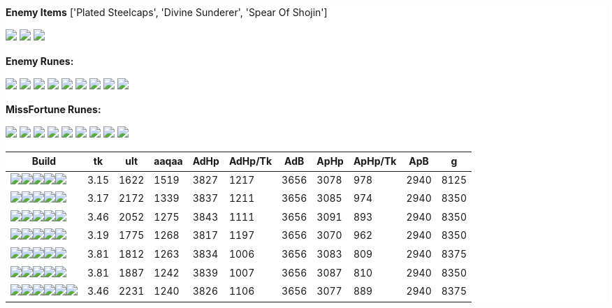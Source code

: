 **Enemy Items** ['Plated Steelcaps', 'Divine Sunderer', 'Spear Of Shojin']





![](/item/3047.png)
![](/item/6632.png)
![](/item/3161.png)



**Enemy Runes:**





![](/Styles/Resolve/GraspOfTheUndying/GraspOfTheUndying.png)
![](/Styles/Resolve/Demolish/Demolish.png)
![](/Styles/Resolve/BonePlating/BonePlating.png)
![](/Styles/Sorcery/Unflinching/Unflinching.png)
![](/Styles/Inspiration/MagicalFootwear/MagicalFootwear.png)
![](/Styles/Inspiration/BiscuitDelivery/BiscuitDelivery.png)
![](/StatMods/StatModsAttackSpeedIcon.png)
![](/StatMods/StatModsArmorIcon.png)
![](/StatMods/StatModsHealthScalingIcon.png)



**MissFortune Runes:**


![](/Styles/Precision/PressTheAttack/PressTheAttack.png)
![](/Styles/Precision/Overheal.png)
![](/Styles/Precision/LegendAlacrity/LegendAlacrity.png)
![](/Styles/Precision/CutDown/CutDown.png)
![](/Styles/Sorcery/AbsoluteFocus/AbsoluteFocus.png)
![](/Styles/Sorcery/GatheringStorm/GatheringStorm.png)
![](/StatMods/StatModsAttackSpeedIcon.png)
![](/StatMods/StatModsAdaptiveForceIcon.png)
![](/StatMods/StatModsArmorIcon.png)





 Build |tk|ult|aaqaa|AdHp|AdHp/Tk|AdB|ApHp|ApHp/Tk|ApB|g
-|-|-|-|-|-|-|-|-|-|-
![](/item/3153.png)![](/item/3124.png)![](/item/1001.png)![](/item/1055.png)![](/item/1037.png)|3.15|1622|1519|3827|1217|3656|3078|978|2940|8125
![](/item/3153.png)![](/item/3036.png)![](/item/1001.png)![](/item/1055.png)![](/item/1038.png)|3.17|2172|1339|3837|1211|3656|3085|974|2940|8350
![](/item/3153.png)![](/item/3033.png)![](/item/1001.png)![](/item/1055.png)![](/item/1038.png)|3.46|2052|1275|3843|1111|3656|3091|893|2940|8350
![](/item/3153.png)![](/item/6672.png)![](/item/1001.png)![](/item/1055.png)![](/item/1038.png)|3.19|1775|1268|3817|1197|3656|3070|962|2940|8350
![](/item/3153.png)![](/item/6671.png)![](/item/1055.png)![](/item/1037.png)![](/item/1036.png)|3.81|1812|1263|3834|1006|3656|3083|809|2940|8375
![](/item/3153.png)![](/item/3095.png)![](/item/1001.png)![](/item/1055.png)![](/item/1038.png)|3.81|1887|1242|3839|1007|3656|3087|810|2940|8350
![](/item/3153.png)![](/item/6691.png)![](/item/1001.png)![](/item/1055.png)![](/item/1037.png)![](/item/1036.png)|3.46|2231|1240|3826|1106|3656|3077|889|2940|8375